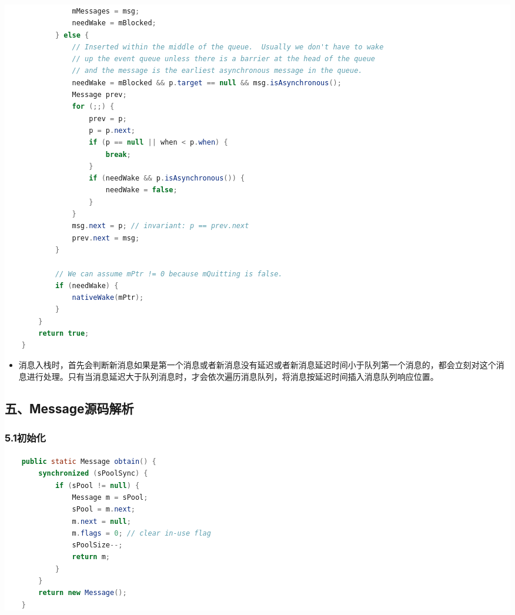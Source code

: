 ```java
                mMessages = msg;
                needWake = mBlocked;
            } else {
                // Inserted within the middle of the queue.  Usually we don't have to wake
                // up the event queue unless there is a barrier at the head of the queue
                // and the message is the earliest asynchronous message in the queue.
                needWake = mBlocked && p.target == null && msg.isAsynchronous();
                Message prev;
                for (;;) {
                    prev = p;
                    p = p.next;
                    if (p == null || when < p.when) {
                        break;
                    }
                    if (needWake && p.isAsynchronous()) {
                        needWake = false;
                    }
                }
                msg.next = p; // invariant: p == prev.next
                prev.next = msg;
            }

            // We can assume mPtr != 0 because mQuitting is false.
            if (needWake) {
                nativeWake(mPtr);
            }
        }
        return true;
    }
```

* 消息入栈时，首先会判断新消息如果是第一个消息或者新消息没有延迟或者新消息延迟时间小于队列第一个消息的，都会立刻对这个消息进行处理。只有当消息延迟大于队列消息时，才会依次遍历消息队列，将消息按延迟时间插入消息队列响应位置。

## 五、Message源码解析

### 5.1初始化

```java
    public static Message obtain() {
        synchronized (sPoolSync) {
            if (sPool != null) {
                Message m = sPool;
                sPool = m.next;
                m.next = null;
                m.flags = 0; // clear in-use flag
                sPoolSize--;
                return m;
            }
        }
        return new Message();
    }
```
